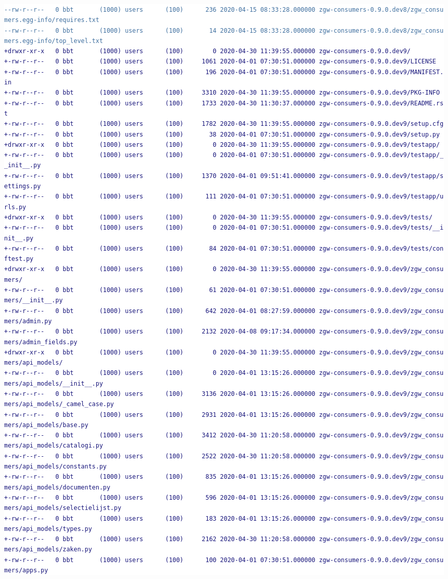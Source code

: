 ```diff
--rw-r--r--   0 bbt       (1000) users      (100)      236 2020-04-15 08:33:28.000000 zgw-consumers-0.9.0.dev8/zgw_consumers.egg-info/requires.txt
--rw-r--r--   0 bbt       (1000) users      (100)       14 2020-04-15 08:33:28.000000 zgw-consumers-0.9.0.dev8/zgw_consumers.egg-info/top_level.txt
+drwxr-xr-x   0 bbt       (1000) users      (100)        0 2020-04-30 11:39:55.000000 zgw-consumers-0.9.0.dev9/
+-rw-r--r--   0 bbt       (1000) users      (100)     1061 2020-04-01 07:30:51.000000 zgw-consumers-0.9.0.dev9/LICENSE
+-rw-r--r--   0 bbt       (1000) users      (100)      196 2020-04-01 07:30:51.000000 zgw-consumers-0.9.0.dev9/MANIFEST.in
+-rw-r--r--   0 bbt       (1000) users      (100)     3310 2020-04-30 11:39:55.000000 zgw-consumers-0.9.0.dev9/PKG-INFO
+-rw-r--r--   0 bbt       (1000) users      (100)     1733 2020-04-30 11:30:37.000000 zgw-consumers-0.9.0.dev9/README.rst
+-rw-r--r--   0 bbt       (1000) users      (100)     1782 2020-04-30 11:39:55.000000 zgw-consumers-0.9.0.dev9/setup.cfg
+-rw-r--r--   0 bbt       (1000) users      (100)       38 2020-04-01 07:30:51.000000 zgw-consumers-0.9.0.dev9/setup.py
+drwxr-xr-x   0 bbt       (1000) users      (100)        0 2020-04-30 11:39:55.000000 zgw-consumers-0.9.0.dev9/testapp/
+-rw-r--r--   0 bbt       (1000) users      (100)        0 2020-04-01 07:30:51.000000 zgw-consumers-0.9.0.dev9/testapp/__init__.py
+-rw-r--r--   0 bbt       (1000) users      (100)     1370 2020-04-01 09:51:41.000000 zgw-consumers-0.9.0.dev9/testapp/settings.py
+-rw-r--r--   0 bbt       (1000) users      (100)      111 2020-04-01 07:30:51.000000 zgw-consumers-0.9.0.dev9/testapp/urls.py
+drwxr-xr-x   0 bbt       (1000) users      (100)        0 2020-04-30 11:39:55.000000 zgw-consumers-0.9.0.dev9/tests/
+-rw-r--r--   0 bbt       (1000) users      (100)        0 2020-04-01 07:30:51.000000 zgw-consumers-0.9.0.dev9/tests/__init__.py
+-rw-r--r--   0 bbt       (1000) users      (100)       84 2020-04-01 07:30:51.000000 zgw-consumers-0.9.0.dev9/tests/conftest.py
+drwxr-xr-x   0 bbt       (1000) users      (100)        0 2020-04-30 11:39:55.000000 zgw-consumers-0.9.0.dev9/zgw_consumers/
+-rw-r--r--   0 bbt       (1000) users      (100)       61 2020-04-01 07:30:51.000000 zgw-consumers-0.9.0.dev9/zgw_consumers/__init__.py
+-rw-r--r--   0 bbt       (1000) users      (100)      642 2020-04-01 08:27:59.000000 zgw-consumers-0.9.0.dev9/zgw_consumers/admin.py
+-rw-r--r--   0 bbt       (1000) users      (100)     2132 2020-04-08 09:17:34.000000 zgw-consumers-0.9.0.dev9/zgw_consumers/admin_fields.py
+drwxr-xr-x   0 bbt       (1000) users      (100)        0 2020-04-30 11:39:55.000000 zgw-consumers-0.9.0.dev9/zgw_consumers/api_models/
+-rw-r--r--   0 bbt       (1000) users      (100)        0 2020-04-01 13:15:26.000000 zgw-consumers-0.9.0.dev9/zgw_consumers/api_models/__init__.py
+-rw-r--r--   0 bbt       (1000) users      (100)     3136 2020-04-01 13:15:26.000000 zgw-consumers-0.9.0.dev9/zgw_consumers/api_models/_camel_case.py
+-rw-r--r--   0 bbt       (1000) users      (100)     2931 2020-04-01 13:15:26.000000 zgw-consumers-0.9.0.dev9/zgw_consumers/api_models/base.py
+-rw-r--r--   0 bbt       (1000) users      (100)     3412 2020-04-30 11:20:58.000000 zgw-consumers-0.9.0.dev9/zgw_consumers/api_models/catalogi.py
+-rw-r--r--   0 bbt       (1000) users      (100)     2522 2020-04-30 11:20:58.000000 zgw-consumers-0.9.0.dev9/zgw_consumers/api_models/constants.py
+-rw-r--r--   0 bbt       (1000) users      (100)      835 2020-04-01 13:15:26.000000 zgw-consumers-0.9.0.dev9/zgw_consumers/api_models/documenten.py
+-rw-r--r--   0 bbt       (1000) users      (100)      596 2020-04-01 13:15:26.000000 zgw-consumers-0.9.0.dev9/zgw_consumers/api_models/selectielijst.py
+-rw-r--r--   0 bbt       (1000) users      (100)      183 2020-04-01 13:15:26.000000 zgw-consumers-0.9.0.dev9/zgw_consumers/api_models/types.py
+-rw-r--r--   0 bbt       (1000) users      (100)     2162 2020-04-30 11:20:58.000000 zgw-consumers-0.9.0.dev9/zgw_consumers/api_models/zaken.py
+-rw-r--r--   0 bbt       (1000) users      (100)      100 2020-04-01 07:30:51.000000 zgw-consumers-0.9.0.dev9/zgw_consumers/apps.py
```